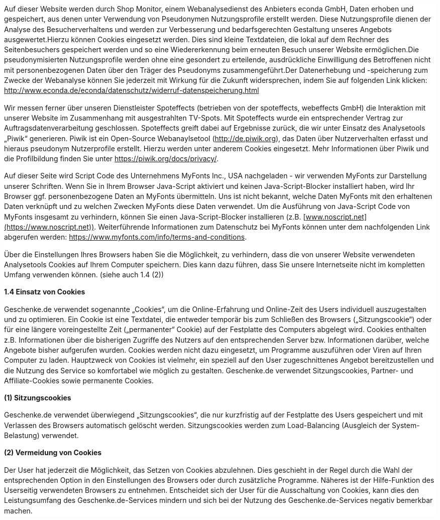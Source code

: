 Auf dieser Website werden durch Shop Monitor, einem Webanalysedienst des Anbieters econda GmbH, Daten erhoben und gespeichert, aus denen unter Verwendung von Pseudonymen Nutzungsprofile erstellt werden. Diese Nutzungsprofile dienen der Analyse des Besucherverhaltens und werden zur Verbesserung und bedarfsgerechten Gestaltung unseres Angebots ausgewertet.Hierzu können Cookies eingesetzt werden. Dies sind kleine Textdateien, die lokal auf dem Rechner des Seitenbesuchers gespeichert werden und so eine Wiedererkennung beim erneuten Besuch unserer Website ermöglichen.Die pseudonymisierten Nutzungsprofile werden ohne eine gesondert zu erteilende, ausdrückliche Einwilligung des Betroffenen nicht mit personenbezogenen Daten über den Träger des Pseudonyms zusammengeführt.Der Datenerhebung und -speicherung zum Zwecke der Webanalyse können Sie jederzeit mit Wirkung für die Zukunft widersprechen, indem Sie auf folgenden Link klicken: <http://www.econda.de/econda/datenschutz/widerruf-datenspeicherung.html>

Wir messen ferner über unseren Dienstleister Spoteffects (betrieben von der spoteffects, webeffects GmbH) die Interaktion mit unserer Website im Zusammenhang mit ausgestrahlten TV-Spots. Mit Spoteffects wurde ein entsprechender Vertrag zur Auftragsdatenverarbeitung geschlossen. Spoteffects greift dabei auf Ergebnisse zurück, die wir unter Einsatz des Analysetools „Piwik“ generieren. Piwik ist ein Open-Source Webanaylsetool (<http://de.piwik.org>), das Daten über Nutzerverhalten erfasst und hieraus pseudonym Nutzerprofile erstellt. Hierzu werden unter anderem Cookies eingesetzt. Mehr Informationen über Piwik und die Profilbildung finden Sie unter <https://piwik.org/docs/privacy/>.

Auf dieser Seite wird Script Code des Unternehmens MyFonts Inc., USA nachgeladen - wir verwenden MyFonts zur Darstellung unserer Schriften. Wenn Sie in Ihrem Browser Java-Script aktiviert und keinen Java-Script-Blocker installiert haben, wird Ihr Browser ggf. personenbezogene Daten an MyFonts übermitteln. Uns ist nicht bekannt, welche Daten MyFonts mit den erhaltenen Daten verknüpft und zu welchen Zwecken MyFonts diese Daten verwendet. Um die Ausführung von Java-Script Code von MyFonts insgesamt zu verhindern, können Sie einen Java-Script-Blocker installieren (z.B. [www.noscript.net](https://www.noscript.net)). Weiterführende Informationen zum Datenschutz bei MyFonts können unter dem nachfolgenden Link abgerufen werden: <https://www.myfonts.com/info/terms-and-conditions>.

Über die Einstellungen Ihres Browsers haben Sie die Möglichkeit, zu verhindern, dass die von unserer Website verwendeten Analysetools Cookies auf Ihrem Computer speichern. Dies kann dazu führen, dass Sie unsere Internetseite nicht im kompletten Umfang verwenden können. (siehe auch 1.4 (2))

**1.4 Einsatz von Cookies**

Geschenke.de verwendet sogenannte „Cookies“, um die Online-Erfahrung und Online-Zeit des Users individuell auszugestalten und zu optimieren. Ein Cookie ist eine Textdatei, die entweder temporär bis zum Schließen des Browsers („Sitzungscookie“) oder für eine längere voreingestellte Zeit („permanenter“ Cookie) auf der Festplatte des Computers abgelegt wird. Cookies enthalten z.B. Informationen über die bisherigen Zugriffe des Nutzers auf den entsprechenden Server bzw. Informationen darüber, welche Angebote bisher aufgerufen wurden. Cookies werden nicht dazu eingesetzt, um Programme auszuführen oder Viren auf Ihren Computer zu laden. Hauptzweck von Cookies ist vielmehr, ein speziell auf den User zugeschnittenes Angebot bereitzustellen und die Nutzung des Service so komfortabel wie möglich zu gestalten. Geschenke.de verwendet Sitzungscookies, Partner- und Affiliate-Cookies sowie permanente Cookies.

**(1) Sitzungscookies**

Geschenke.de verwendet überwiegend „Sitzungscookies“, die nur kurzfristig auf der Festplatte des Users gespeichert und mit Verlassen des Browsers automatisch gelöscht werden. Sitzungscookies werden zum Load-Balancing (Ausgleich der System-Belastung) verwendet.

**(2) Vermeidung von Cookies**

Der User hat jederzeit die Möglichkeit, das Setzen von Cookies abzulehnen. Dies geschieht in der Regel durch die Wahl der entsprechenden Option in den Einstellungen des Browsers oder durch zusätzliche Programme. Näheres ist der Hilfe-Funktion des Userseitig verwendeten Browsers zu entnehmen. Entscheidet sich der User für die Ausschaltung von Cookies, kann dies den Leistungsumfang des Geschenke.de-Services mindern und sich bei der Nutzung des Geschenke.de-Services negativ bemerkbar machen.
